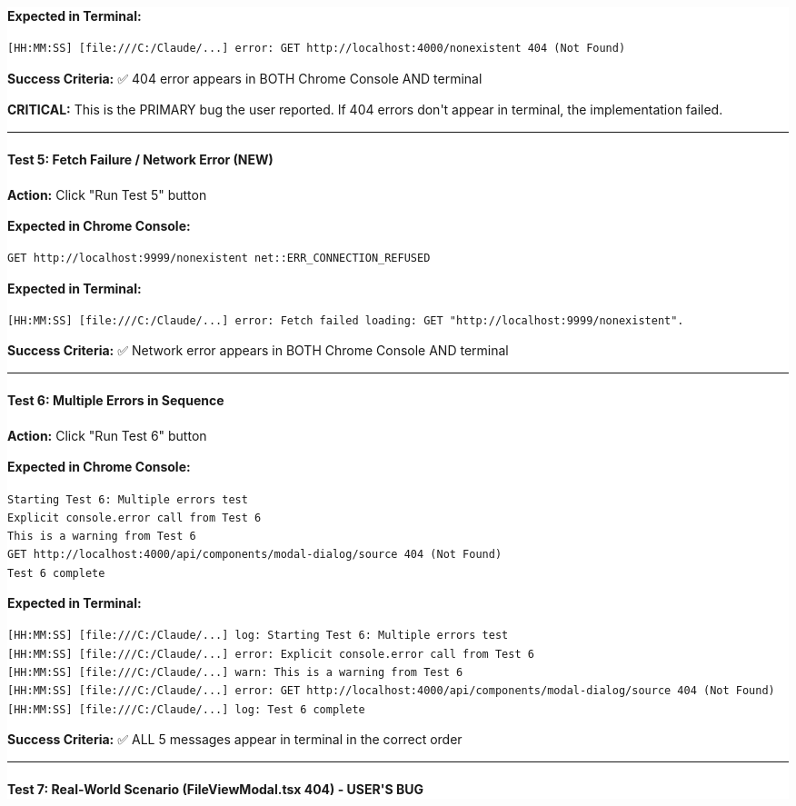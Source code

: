 **Expected in Terminal:**
```
[HH:MM:SS] [file:///C:/Claude/...] error: GET http://localhost:4000/nonexistent 404 (Not Found)
```

**Success Criteria:** ✅ 404 error appears in BOTH Chrome Console AND terminal

**CRITICAL:** This is the PRIMARY bug the user reported. If 404 errors don't appear in terminal, the implementation failed.

---

#### Test 5: Fetch Failure / Network Error (NEW)

**Action:** Click "Run Test 5" button

**Expected in Chrome Console:**
```
GET http://localhost:9999/nonexistent net::ERR_CONNECTION_REFUSED
```

**Expected in Terminal:**
```
[HH:MM:SS] [file:///C:/Claude/...] error: Fetch failed loading: GET "http://localhost:9999/nonexistent".
```

**Success Criteria:** ✅ Network error appears in BOTH Chrome Console AND terminal

---

#### Test 6: Multiple Errors in Sequence

**Action:** Click "Run Test 6" button

**Expected in Chrome Console:**
```
Starting Test 6: Multiple errors test
Explicit console.error call from Test 6
This is a warning from Test 6
GET http://localhost:4000/api/components/modal-dialog/source 404 (Not Found)
Test 6 complete
```

**Expected in Terminal:**
```
[HH:MM:SS] [file:///C:/Claude/...] log: Starting Test 6: Multiple errors test
[HH:MM:SS] [file:///C:/Claude/...] error: Explicit console.error call from Test 6
[HH:MM:SS] [file:///C:/Claude/...] warn: This is a warning from Test 6
[HH:MM:SS] [file:///C:/Claude/...] error: GET http://localhost:4000/api/components/modal-dialog/source 404 (Not Found)
[HH:MM:SS] [file:///C:/Claude/...] log: Test 6 complete
```

**Success Criteria:** ✅ ALL 5 messages appear in terminal in the correct order

---

#### Test 7: Real-World Scenario (FileViewModal.tsx 404) - USER'S BUG

